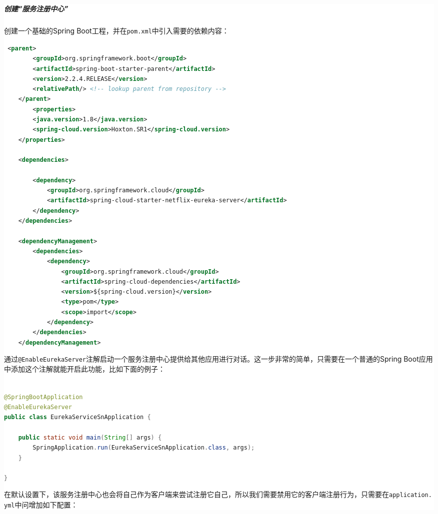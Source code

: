 ##### 创建“服务注册中心”

创建一个基础的Spring Boot工程，并在`pom.xml`中引入需要的依赖内容：

```xml
 <parent>
        <groupId>org.springframework.boot</groupId>
        <artifactId>spring-boot-starter-parent</artifactId>
        <version>2.2.4.RELEASE</version>
        <relativePath/> <!-- lookup parent from repository -->
    </parent>
        <properties>
        <java.version>1.8</java.version>
        <spring-cloud.version>Hoxton.SR1</spring-cloud.version>
    </properties>

    <dependencies>

        <dependency>
            <groupId>org.springframework.cloud</groupId>
            <artifactId>spring-cloud-starter-netflix-eureka-server</artifactId>
        </dependency>
    </dependencies>

    <dependencyManagement>
        <dependencies>
            <dependency>
                <groupId>org.springframework.cloud</groupId>
                <artifactId>spring-cloud-dependencies</artifactId>
                <version>${spring-cloud.version}</version>
                <type>pom</type>
                <scope>import</scope>
            </dependency>
        </dependencies>
    </dependencyManagement>
```

通过`@EnableEurekaServer`注解启动一个服务注册中心提供给其他应用进行对话。这一步非常的简单，只需要在一个普通的Spring Boot应用中添加这个注解就能开启此功能，比如下面的例子：

```java

@SpringBootApplication
@EnableEurekaServer
public class EurekaServiceSnApplication {

    public static void main(String[] args) {
        SpringApplication.run(EurekaServiceSnApplication.class, args);
    }

}
```

在默认设置下，该服务注册中心也会将自己作为客户端来尝试注册它自己，所以我们需要禁用它的客户端注册行为，只需要在`application.yml`中问增加如下配置：
